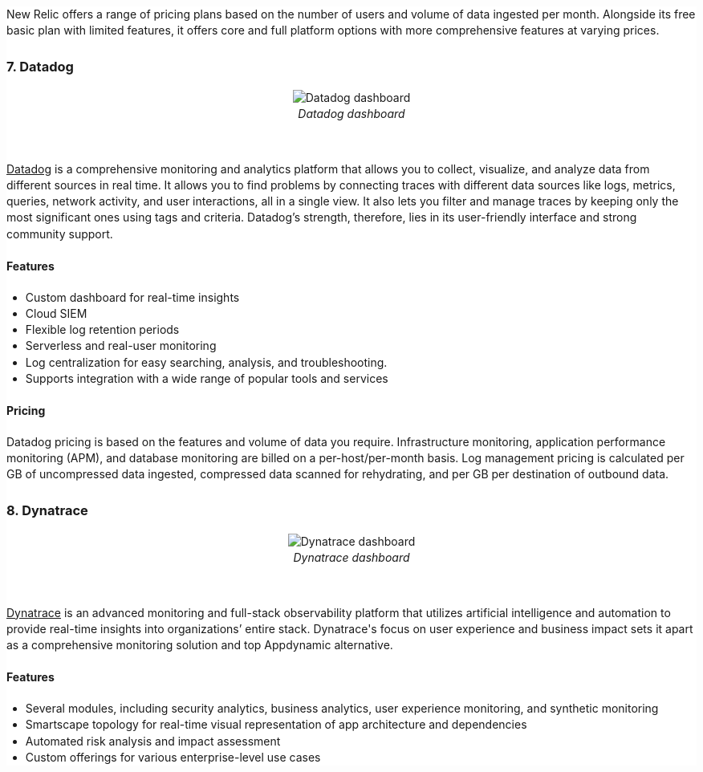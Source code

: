 New Relic offers a range of pricing plans based on the number of users and volume of data ingested per month. Alongside its free basic plan with limited features, it offers core and full platform options with more comprehensive features at varying prices.

### 7. Datadog

<figure data-zoomable align='center'>
    <img className="box-shadowed-image" src="/img/blog/2024/04/appdynamics-competitors-Datadog.webp" alt="Datadog dashboard"/>
    <figcaption><i>Datadog dashboard</i></figcaption>
</figure>
<br/>

<a href = "https://www.datadoghq.com" rel="noopener noreferrer nofollow" target="_blank" >Datadog</a> is a comprehensive monitoring and analytics platform that allows you to collect, visualize, and analyze data from different sources in real time. It allows you to find problems by connecting traces with different data sources like logs, metrics, queries, network activity, and user interactions, all in a single view. It also lets you filter and manage traces by keeping only the most significant ones using tags and criteria. Datadog’s strength, therefore, lies in its user-friendly interface and strong community support.

#### Features

- Custom dashboard for real-time insights
- Cloud SIEM
- Flexible log retention periods
- Serverless and real-user monitoring
- Log centralization for easy searching, analysis, and troubleshooting.
- Supports integration with a wide range of popular tools and services

#### Pricing

Datadog pricing is based on the features and volume of data you require. Infrastructure monitoring, application performance monitoring (APM), and database monitoring are billed on a per-host/per-month basis. Log management pricing is calculated per GB of uncompressed data ingested, compressed data scanned for rehydrating, and per GB per destination of outbound data.

### 8. Dynatrace

<figure data-zoomable align='center'>
    <img className="box-shadowed-image" src="/img/blog/2024/04/appdynamics-competitors-Dynatrace.webp" alt="Dynatrace dashboard"/>
    <figcaption><i>Dynatrace dashboard</i></figcaption>
</figure>
<br/>

<a href = "https://www.dynatrace.com" rel="noopener noreferrer nofollow" target="_blank" >Dynatrace</a> is an advanced monitoring and full-stack observability platform that utilizes artificial intelligence and automation to provide real-time insights into organizations’ entire stack. Dynatrace's focus on user experience and business impact sets it apart as a comprehensive monitoring solution and top Appdynamic alternative.

#### Features

- Several modules, including security analytics, business analytics, user experience monitoring, and synthetic monitoring
- Smartscape topology for real-time visual representation of app architecture and dependencies
- Automated risk analysis and impact assessment
- Custom offerings for various enterprise-level use cases
